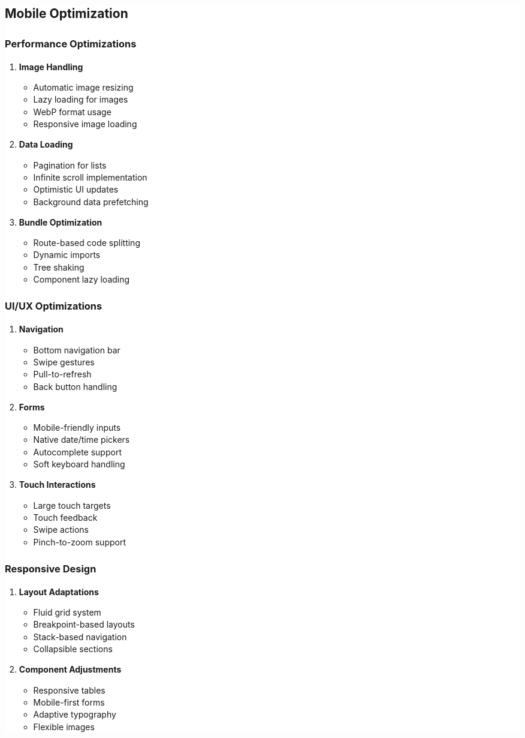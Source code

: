 ## Mobile Optimization

### Performance Optimizations
1. **Image Handling**
   - Automatic image resizing
   - Lazy loading for images
   - WebP format usage
   - Responsive image loading

2. **Data Loading**
   - Pagination for lists
   - Infinite scroll implementation
   - Optimistic UI updates
   - Background data prefetching

3. **Bundle Optimization**
   - Route-based code splitting
   - Dynamic imports
   - Tree shaking
   - Component lazy loading

### UI/UX Optimizations
1. **Navigation**
   - Bottom navigation bar
   - Swipe gestures
   - Pull-to-refresh
   - Back button handling

2. **Forms**
   - Mobile-friendly inputs
   - Native date/time pickers
   - Autocomplete support
   - Soft keyboard handling

3. **Touch Interactions**
   - Large touch targets
   - Touch feedback
   - Swipe actions
   - Pinch-to-zoom support

### Responsive Design
1. **Layout Adaptations**
   - Fluid grid system
   - Breakpoint-based layouts
   - Stack-based navigation
   - Collapsible sections

2. **Component Adjustments**
   - Responsive tables
   - Mobile-first forms
   - Adaptive typography
   - Flexible images
